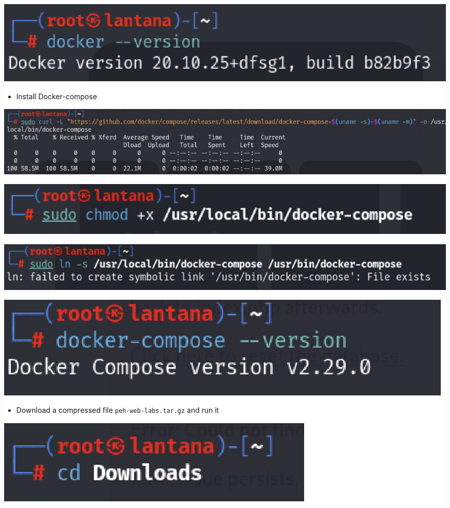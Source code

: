 ![labInstall2](../assets/img/webRevisited/Screenshot%202024-07-23%20at%2017.50.12.png)

- Install Docker-compose

![labInstall3](../assets/img/webRevisited/Screenshot%202024-07-23%20at%2017.50.40.png)

![labInstall4](../assets/img/webRevisited/Screenshot%202024-07-23%20at%2017.50.54.png)

![labInstall5](../assets/img/webRevisited/Screenshot%202024-07-23%20at%2017.51.02.png)

![labInstall6](../assets/img/webRevisited/Screenshot%202024-07-23%20at%2017.51.10.png)

- Download a compressed file `peh-web-labs.tar.gz` and run it

![labInstall7](../assets/img/webRevisited/Screenshot%202024-07-23%20at%2017.51.33.png)
